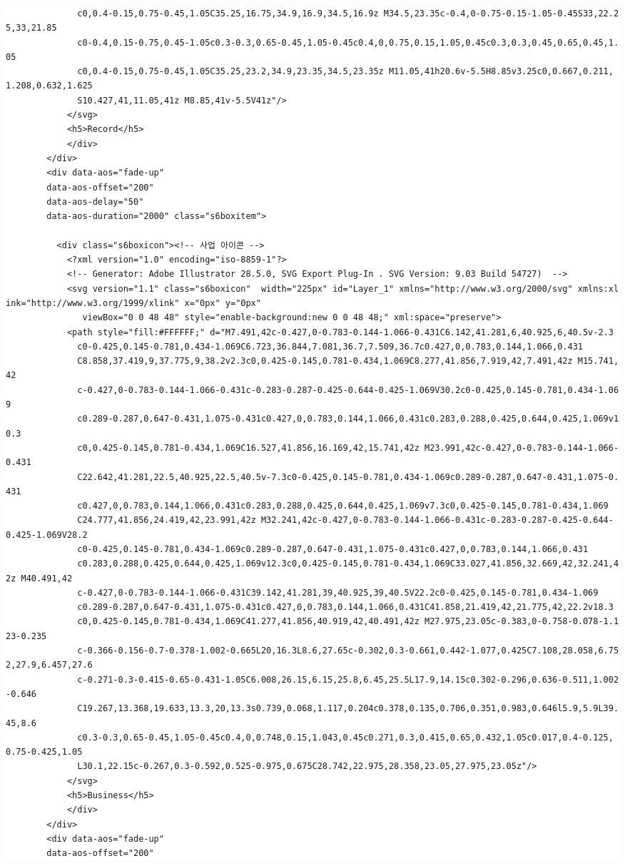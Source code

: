                   c0,0.4-0.15,0.75-0.45,1.05C35.25,16.75,34.9,16.9,34.5,16.9z M34.5,23.35c-0.4,0-0.75-0.15-1.05-0.45S33,22.25,33,21.85
                  c0-0.4,0.15-0.75,0.45-1.05c0.3-0.3,0.65-0.45,1.05-0.45c0.4,0,0.75,0.15,1.05,0.45c0.3,0.3,0.45,0.65,0.45,1.05
                  c0,0.4-0.15,0.75-0.45,1.05C35.25,23.2,34.9,23.35,34.5,23.35z M11.05,41h20.6v-5.5H8.85v3.25c0,0.667,0.211,1.208,0.632,1.625
                  S10.427,41,11.05,41z M8.85,41v-5.5V41z"/>
                </svg>
                <h5>Record</h5>
                </div>
            </div>
            <div data-aos="fade-up"
            data-aos-offset="200"
            data-aos-delay="50"
            data-aos-duration="2000" class="s6boxitem">
            
              <div class="s6boxicon"><!-- 사업 아이콘 -->
                <?xml version="1.0" encoding="iso-8859-1"?>
                <!-- Generator: Adobe Illustrator 28.5.0, SVG Export Plug-In . SVG Version: 9.03 Build 54727)  -->
                <svg version="1.1" class="s6boxicon"  width="225px" id="Layer_1" xmlns="http://www.w3.org/2000/svg" xmlns:xlink="http://www.w3.org/1999/xlink" x="0px" y="0px"
                   viewBox="0 0 48 48" style="enable-background:new 0 0 48 48;" xml:space="preserve">
                <path style="fill:#FFFFFF;" d="M7.491,42c-0.427,0-0.783-0.144-1.066-0.431C6.142,41.281,6,40.925,6,40.5v-2.3
                  c0-0.425,0.145-0.781,0.434-1.069C6.723,36.844,7.081,36.7,7.509,36.7c0.427,0,0.783,0.144,1.066,0.431
                  C8.858,37.419,9,37.775,9,38.2v2.3c0,0.425-0.145,0.781-0.434,1.069C8.277,41.856,7.919,42,7.491,42z M15.741,42
                  c-0.427,0-0.783-0.144-1.066-0.431c-0.283-0.287-0.425-0.644-0.425-1.069V30.2c0-0.425,0.145-0.781,0.434-1.069
                  c0.289-0.287,0.647-0.431,1.075-0.431c0.427,0,0.783,0.144,1.066,0.431c0.283,0.288,0.425,0.644,0.425,1.069v10.3
                  c0,0.425-0.145,0.781-0.434,1.069C16.527,41.856,16.169,42,15.741,42z M23.991,42c-0.427,0-0.783-0.144-1.066-0.431
                  C22.642,41.281,22.5,40.925,22.5,40.5v-7.3c0-0.425,0.145-0.781,0.434-1.069c0.289-0.287,0.647-0.431,1.075-0.431
                  c0.427,0,0.783,0.144,1.066,0.431c0.283,0.288,0.425,0.644,0.425,1.069v7.3c0,0.425-0.145,0.781-0.434,1.069
                  C24.777,41.856,24.419,42,23.991,42z M32.241,42c-0.427,0-0.783-0.144-1.066-0.431c-0.283-0.287-0.425-0.644-0.425-1.069V28.2
                  c0-0.425,0.145-0.781,0.434-1.069c0.289-0.287,0.647-0.431,1.075-0.431c0.427,0,0.783,0.144,1.066,0.431
                  c0.283,0.288,0.425,0.644,0.425,1.069v12.3c0,0.425-0.145,0.781-0.434,1.069C33.027,41.856,32.669,42,32.241,42z M40.491,42
                  c-0.427,0-0.783-0.144-1.066-0.431C39.142,41.281,39,40.925,39,40.5V22.2c0-0.425,0.145-0.781,0.434-1.069
                  c0.289-0.287,0.647-0.431,1.075-0.431c0.427,0,0.783,0.144,1.066,0.431C41.858,21.419,42,21.775,42,22.2v18.3
                  c0,0.425-0.145,0.781-0.434,1.069C41.277,41.856,40.919,42,40.491,42z M27.975,23.05c-0.383,0-0.758-0.078-1.123-0.235
                  c-0.366-0.156-0.7-0.378-1.002-0.665L20,16.3L8.6,27.65c-0.302,0.3-0.661,0.442-1.077,0.425C7.108,28.058,6.752,27.9,6.457,27.6
                  c-0.271-0.3-0.415-0.65-0.431-1.05C6.008,26.15,6.15,25.8,6.45,25.5L17.9,14.15c0.302-0.296,0.636-0.511,1.002-0.646
                  C19.267,13.368,19.633,13.3,20,13.3s0.739,0.068,1.117,0.204c0.378,0.135,0.706,0.351,0.983,0.646l5.9,5.9L39.45,8.6
                  c0.3-0.3,0.65-0.45,1.05-0.45c0.4,0,0.748,0.15,1.043,0.45c0.271,0.3,0.415,0.65,0.432,1.05c0.017,0.4-0.125,0.75-0.425,1.05
                  L30.1,22.15c-0.267,0.3-0.592,0.525-0.975,0.675C28.742,22.975,28.358,23.05,27.975,23.05z"/>
                </svg>
                <h5>Business</h5>
                </div>
            </div>
            <div data-aos="fade-up"
            data-aos-offset="200"